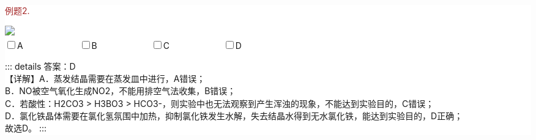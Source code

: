 
<div>
 <p style="color: brown;">例题2.</p>  
    <div align=left>
    <img src=https://gd-hbimg.huaban.com/4716322d940a2b65d2d2b5788e45c9b35d61769828a20-XiDu8m_fw1200webp width=100% />
    </div> 
  <input type="checkbox" id="checkbox1">A &emsp;&emsp;&emsp;&emsp;&emsp;&emsp;
  <input type="checkbox" id="checkbox1">B&emsp;&emsp;&emsp;&emsp;&emsp;&emsp;
  <input type="checkbox" id="checkbox1">C&emsp;&emsp;&emsp;&emsp;&emsp;&emsp;
  <input type="checkbox" id="checkbox1">D

::: details
答案：D  
【详解】A．蒸发结晶需要在蒸发皿中进行，A错误；  
B．NO被空气氧化生成NO2，不能用排空气法收集，B错误；  
C．若酸性：H2CO3 > H3BO3 > HCO3-，则实验中也无法观察到产生浑浊的现象，不能达到实验目的，C错误；  
D．氯化铁晶体需要在氯化氢氛围中加热，抑制氯化铁发生水解，失去结晶水得到无水氯化铁，能达到实验目的，D正确；   
故选D。
:::
</div>





